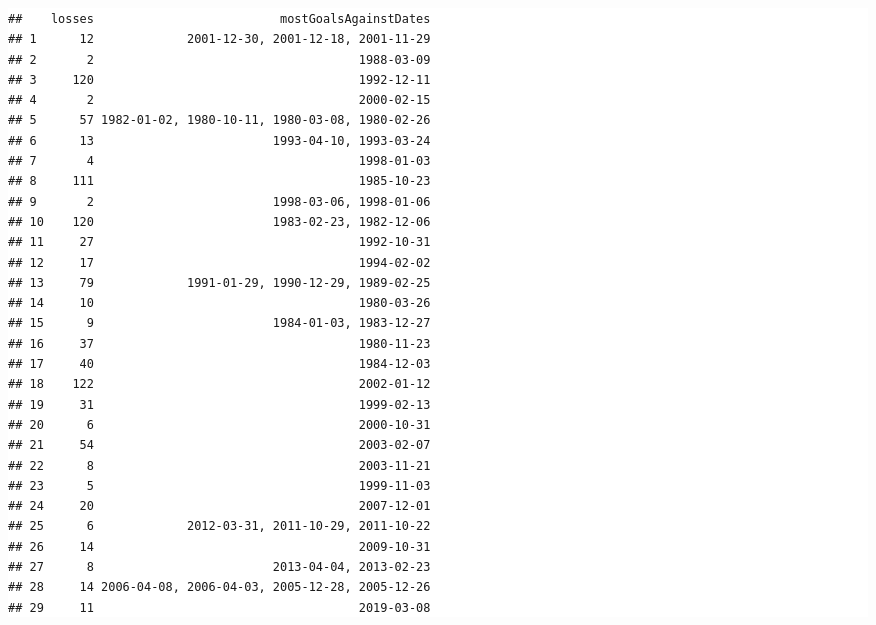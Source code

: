     ##    losses                          mostGoalsAgainstDates
    ## 1      12             2001-12-30, 2001-12-18, 2001-11-29
    ## 2       2                                     1988-03-09
    ## 3     120                                     1992-12-11
    ## 4       2                                     2000-02-15
    ## 5      57 1982-01-02, 1980-10-11, 1980-03-08, 1980-02-26
    ## 6      13                         1993-04-10, 1993-03-24
    ## 7       4                                     1998-01-03
    ## 8     111                                     1985-10-23
    ## 9       2                         1998-03-06, 1998-01-06
    ## 10    120                         1983-02-23, 1982-12-06
    ## 11     27                                     1992-10-31
    ## 12     17                                     1994-02-02
    ## 13     79             1991-01-29, 1990-12-29, 1989-02-25
    ## 14     10                                     1980-03-26
    ## 15      9                         1984-01-03, 1983-12-27
    ## 16     37                                     1980-11-23
    ## 17     40                                     1984-12-03
    ## 18    122                                     2002-01-12
    ## 19     31                                     1999-02-13
    ## 20      6                                     2000-10-31
    ## 21     54                                     2003-02-07
    ## 22      8                                     2003-11-21
    ## 23      5                                     1999-11-03
    ## 24     20                                     2007-12-01
    ## 25      6             2012-03-31, 2011-10-29, 2011-10-22
    ## 26     14                                     2009-10-31
    ## 27      8                         2013-04-04, 2013-02-23
    ## 28     14 2006-04-08, 2006-04-03, 2005-12-28, 2005-12-26
    ## 29     11                                     2019-03-08